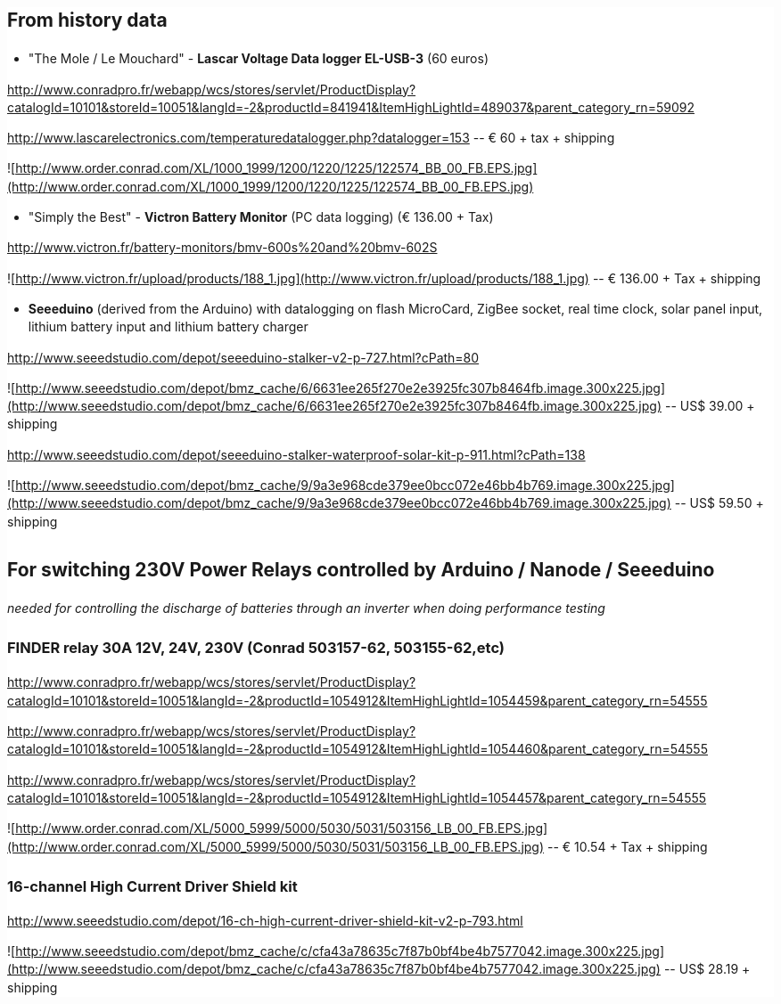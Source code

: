 
## From history data ##

  * "The Mole / Le Mouchard" - **Lascar Voltage Data logger EL-USB-3** (60 euros)

http://www.conradpro.fr/webapp/wcs/stores/servlet/ProductDisplay?catalogId=10101&storeId=10051&langId=-2&productId=841941&ItemHighLightId=489037&parent_category_rn=59092

http://www.lascarelectronics.com/temperaturedatalogger.php?datalogger=153 -- € 60 + tax + shipping

![http://www.order.conrad.com/XL/1000_1999/1200/1220/1225/122574_BB_00_FB.EPS.jpg](http://www.order.conrad.com/XL/1000_1999/1200/1220/1225/122574_BB_00_FB.EPS.jpg)

  * "Simply the Best" - **Victron Battery Monitor** (PC data logging) (€ 136.00 + Tax)

http://www.victron.fr/battery-monitors/bmv-600s%20and%20bmv-602S

![http://www.victron.fr/upload/products/188_1.jpg](http://www.victron.fr/upload/products/188_1.jpg) -- € 136.00 + Tax + shipping

  * **Seeeduino** (derived from the Arduino) with datalogging on flash MicroCard, ZigBee socket, real time clock, solar panel input, lithium battery input and lithium battery charger

http://www.seeedstudio.com/depot/seeeduino-stalker-v2-p-727.html?cPath=80

![http://www.seeedstudio.com/depot/bmz_cache/6/6631ee265f270e2e3925fc307b8464fb.image.300x225.jpg](http://www.seeedstudio.com/depot/bmz_cache/6/6631ee265f270e2e3925fc307b8464fb.image.300x225.jpg) -- US$ 39.00 + shipping

http://www.seeedstudio.com/depot/seeeduino-stalker-waterproof-solar-kit-p-911.html?cPath=138

![http://www.seeedstudio.com/depot/bmz_cache/9/9a3e968cde379ee0bcc072e46bb4b769.image.300x225.jpg](http://www.seeedstudio.com/depot/bmz_cache/9/9a3e968cde379ee0bcc072e46bb4b769.image.300x225.jpg) -- US$ 59.50 + shipping

## For switching 230V Power Relays controlled by Arduino / Nanode / Seeeduino ##

_needed for controlling the discharge of batteries through an inverter when doing performance testing_

### FINDER relay 30A 12V, 24V, 230V (Conrad 503157-62, 503155-62,etc) ###

http://www.conradpro.fr/webapp/wcs/stores/servlet/ProductDisplay?catalogId=10101&storeId=10051&langId=-2&productId=1054912&ItemHighLightId=1054459&parent_category_rn=54555

http://www.conradpro.fr/webapp/wcs/stores/servlet/ProductDisplay?catalogId=10101&storeId=10051&langId=-2&productId=1054912&ItemHighLightId=1054460&parent_category_rn=54555

http://www.conradpro.fr/webapp/wcs/stores/servlet/ProductDisplay?catalogId=10101&storeId=10051&langId=-2&productId=1054912&ItemHighLightId=1054457&parent_category_rn=54555

![http://www.order.conrad.com/XL/5000_5999/5000/5030/5031/503156_LB_00_FB.EPS.jpg](http://www.order.conrad.com/XL/5000_5999/5000/5030/5031/503156_LB_00_FB.EPS.jpg) -- € 10.54 + Tax + shipping

### 16-channel High Current Driver Shield kit ###

http://www.seeedstudio.com/depot/16-ch-high-current-driver-shield-kit-v2-p-793.html

![http://www.seeedstudio.com/depot/bmz_cache/c/cfa43a78635c7f87b0bf4be4b7577042.image.300x225.jpg](http://www.seeedstudio.com/depot/bmz_cache/c/cfa43a78635c7f87b0bf4be4b7577042.image.300x225.jpg) -- US$ 28.19 + shipping
